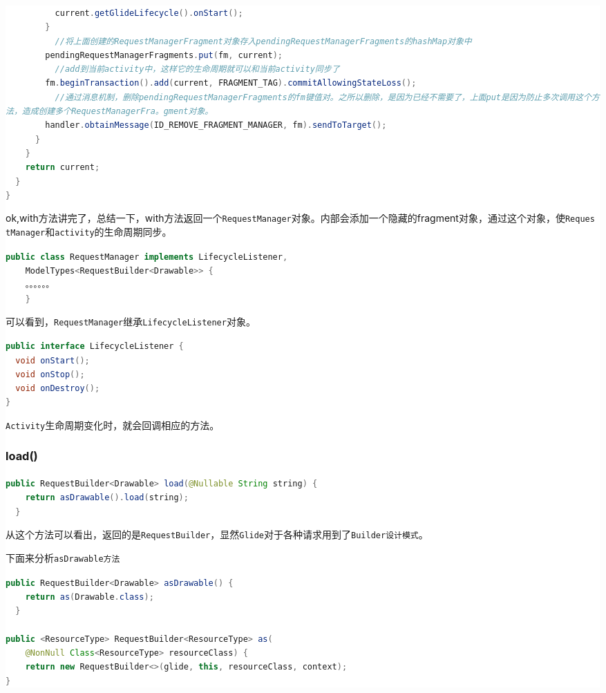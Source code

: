 ```java
          current.getGlideLifecycle().onStart();
        }
          //将上面创建的RequestManagerFragment对象存入pendingRequestManagerFragments的hashMap对象中
        pendingRequestManagerFragments.put(fm, current);
          //add到当前activity中，这样它的生命周期就可以和当前activity同步了
        fm.beginTransaction().add(current, FRAGMENT_TAG).commitAllowingStateLoss();
          //通过消息机制，删除pendingRequestManagerFragments的fm键值对。之所以删除，是因为已经不需要了，上面put是因为防止多次调用这个方法，造成创建多个RequestManagerFra。gment对象。
        handler.obtainMessage(ID_REMOVE_FRAGMENT_MANAGER, fm).sendToTarget();
      }
    }
    return current;
  }
}
```

ok,with方法讲完了，总结一下，with方法返回一个`RequestManager`对象。内部会添加一个隐藏的fragment对象，通过这个对象，使`RequestManager`和`activity`的生命周期同步。

```java
public class RequestManager implements LifecycleListener,
    ModelTypes<RequestBuilder<Drawable>> {
    。。。。。。
    }
```

可以看到，`RequestManager`继承`LifecycleListener`对象。

```java
public interface LifecycleListener {
  void onStart();
  void onStop();
  void onDestroy();
}
```

`Activity`生命周期变化时，就会回调相应的方法。

### load()

```java
public RequestBuilder<Drawable> load(@Nullable String string) {
    return asDrawable().load(string);
  }
```

从这个方法可以看出，返回的是`RequestBuilder`，显然`Glide`对于各种请求用到了`Builder设计模式`。

下面来分析`asDrawable方法`

```java
public RequestBuilder<Drawable> asDrawable() {
    return as(Drawable.class);
  }

public <ResourceType> RequestBuilder<ResourceType> as(
    @NonNull Class<ResourceType> resourceClass) {
    return new RequestBuilder<>(glide, this, resourceClass, context);
}
```
